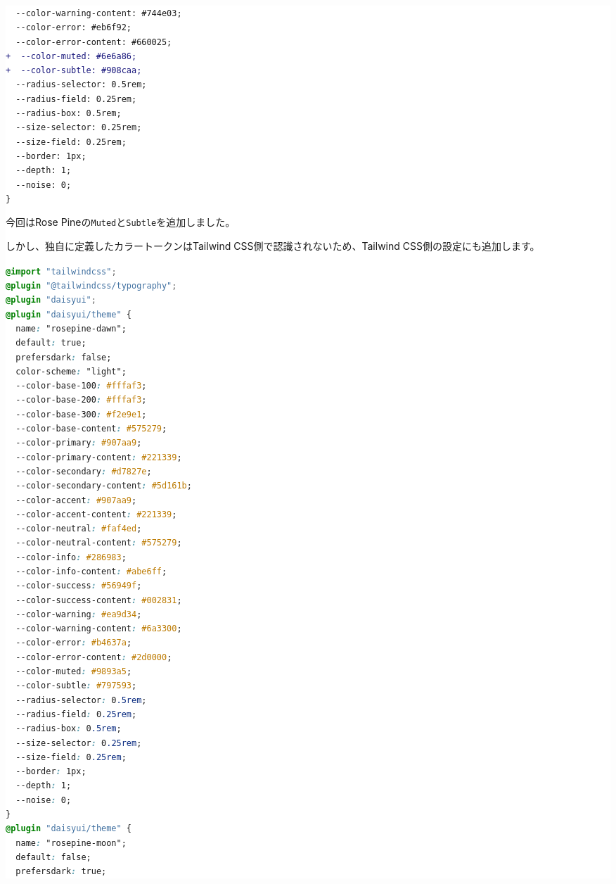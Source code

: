 ```diff css:src/app/globals.css
  --color-warning-content: #744e03;
  --color-error: #eb6f92;
  --color-error-content: #660025;
+  --color-muted: #6e6a86;
+  --color-subtle: #908caa;
  --radius-selector: 0.5rem;
  --radius-field: 0.25rem;
  --radius-box: 0.5rem;
  --size-selector: 0.25rem;
  --size-field: 0.25rem;
  --border: 1px;
  --depth: 1;
  --noise: 0;
}
```

今回はRose Pineの`Muted`と`Subtle`を追加しました。

しかし、独自に定義したカラートークンはTailwind CSS側で認識されないため、Tailwind CSS側の設定にも追加します。

```css:src/app/globals.css
@import "tailwindcss";
@plugin "@tailwindcss/typography";
@plugin "daisyui";
@plugin "daisyui/theme" {
  name: "rosepine-dawn";
  default: true;
  prefersdark: false;
  color-scheme: "light";
  --color-base-100: #fffaf3;
  --color-base-200: #fffaf3;
  --color-base-300: #f2e9e1;
  --color-base-content: #575279;
  --color-primary: #907aa9;
  --color-primary-content: #221339;
  --color-secondary: #d7827e;
  --color-secondary-content: #5d161b;
  --color-accent: #907aa9;
  --color-accent-content: #221339;
  --color-neutral: #faf4ed;
  --color-neutral-content: #575279;
  --color-info: #286983;
  --color-info-content: #abe6ff;
  --color-success: #56949f;
  --color-success-content: #002831;
  --color-warning: #ea9d34;
  --color-warning-content: #6a3300;
  --color-error: #b4637a;
  --color-error-content: #2d0000;
  --color-muted: #9893a5;
  --color-subtle: #797593;
  --radius-selector: 0.5rem;
  --radius-field: 0.25rem;
  --radius-box: 0.5rem;
  --size-selector: 0.25rem;
  --size-field: 0.25rem;
  --border: 1px;
  --depth: 1;
  --noise: 0;
}
@plugin "daisyui/theme" {
  name: "rosepine-moon";
  default: false;
  prefersdark: true;
```